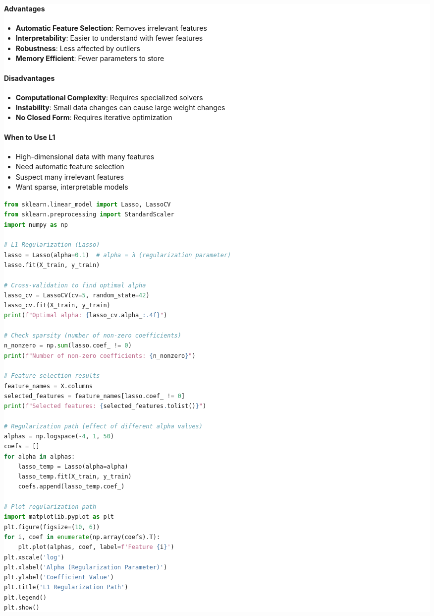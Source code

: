 #### Advantages
- **Automatic Feature Selection**: Removes irrelevant features
- **Interpretability**: Easier to understand with fewer features
- **Robustness**: Less affected by outliers
- **Memory Efficient**: Fewer parameters to store

#### Disadvantages
- **Computational Complexity**: Requires specialized solvers
- **Instability**: Small data changes can cause large weight changes
- **No Closed Form**: Requires iterative optimization

#### When to Use L1
- High-dimensional data with many features
- Need automatic feature selection
- Suspect many irrelevant features
- Want sparse, interpretable models

```python
from sklearn.linear_model import Lasso, LassoCV
from sklearn.preprocessing import StandardScaler
import numpy as np

# L1 Regularization (Lasso)
lasso = Lasso(alpha=0.1)  # alpha = λ (regularization parameter)
lasso.fit(X_train, y_train)

# Cross-validation to find optimal alpha
lasso_cv = LassoCV(cv=5, random_state=42)
lasso_cv.fit(X_train, y_train)
print(f"Optimal alpha: {lasso_cv.alpha_:.4f}")

# Check sparsity (number of non-zero coefficients)
n_nonzero = np.sum(lasso.coef_ != 0)
print(f"Number of non-zero coefficients: {n_nonzero}")

# Feature selection results
feature_names = X.columns
selected_features = feature_names[lasso.coef_ != 0]
print(f"Selected features: {selected_features.tolist()}")

# Regularization path (effect of different alpha values)
alphas = np.logspace(-4, 1, 50)
coefs = []
for alpha in alphas:
    lasso_temp = Lasso(alpha=alpha)
    lasso_temp.fit(X_train, y_train)
    coefs.append(lasso_temp.coef_)

# Plot regularization path
import matplotlib.pyplot as plt
plt.figure(figsize=(10, 6))
for i, coef in enumerate(np.array(coefs).T):
    plt.plot(alphas, coef, label=f'Feature {i}')
plt.xscale('log')
plt.xlabel('Alpha (Regularization Parameter)')
plt.ylabel('Coefficient Value')
plt.title('L1 Regularization Path')
plt.legend()
plt.show()
```
